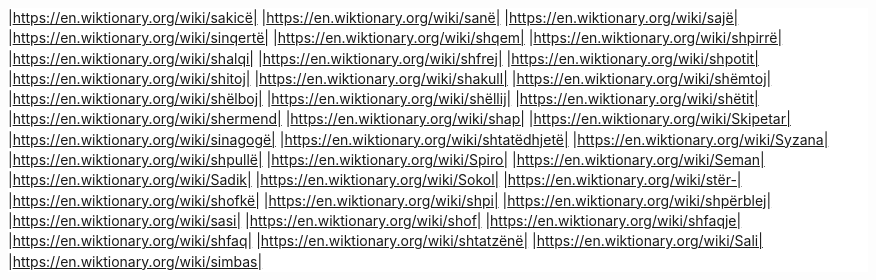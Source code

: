 |https://en.wiktionary.org/wiki/sakicë|
|https://en.wiktionary.org/wiki/sanë|
|https://en.wiktionary.org/wiki/sajë|
|https://en.wiktionary.org/wiki/sinqertë|
|https://en.wiktionary.org/wiki/shqem|
|https://en.wiktionary.org/wiki/shpirrë|
|https://en.wiktionary.org/wiki/shalqi|
|https://en.wiktionary.org/wiki/shfrej|
|https://en.wiktionary.org/wiki/shpotit|
|https://en.wiktionary.org/wiki/shitoj|
|https://en.wiktionary.org/wiki/shakull|
|https://en.wiktionary.org/wiki/shëmtoj|
|https://en.wiktionary.org/wiki/shëlboj|
|https://en.wiktionary.org/wiki/shëllij|
|https://en.wiktionary.org/wiki/shëtit|
|https://en.wiktionary.org/wiki/shermend|
|https://en.wiktionary.org/wiki/shap|
|https://en.wiktionary.org/wiki/Skipetar|
|https://en.wiktionary.org/wiki/sinagogë|
|https://en.wiktionary.org/wiki/shtatëdhjetë|
|https://en.wiktionary.org/wiki/Syzana|
|https://en.wiktionary.org/wiki/shpullë|
|https://en.wiktionary.org/wiki/Spiro|
|https://en.wiktionary.org/wiki/Seman|
|https://en.wiktionary.org/wiki/Sadik|
|https://en.wiktionary.org/wiki/Sokol|
|https://en.wiktionary.org/wiki/stër-|
|https://en.wiktionary.org/wiki/shofkë|
|https://en.wiktionary.org/wiki/shpi|
|https://en.wiktionary.org/wiki/shpërblej|
|https://en.wiktionary.org/wiki/sasi|
|https://en.wiktionary.org/wiki/shof|
|https://en.wiktionary.org/wiki/shfaqje|
|https://en.wiktionary.org/wiki/shfaq|
|https://en.wiktionary.org/wiki/shtatzënë|
|https://en.wiktionary.org/wiki/Sali|
|https://en.wiktionary.org/wiki/simbas|